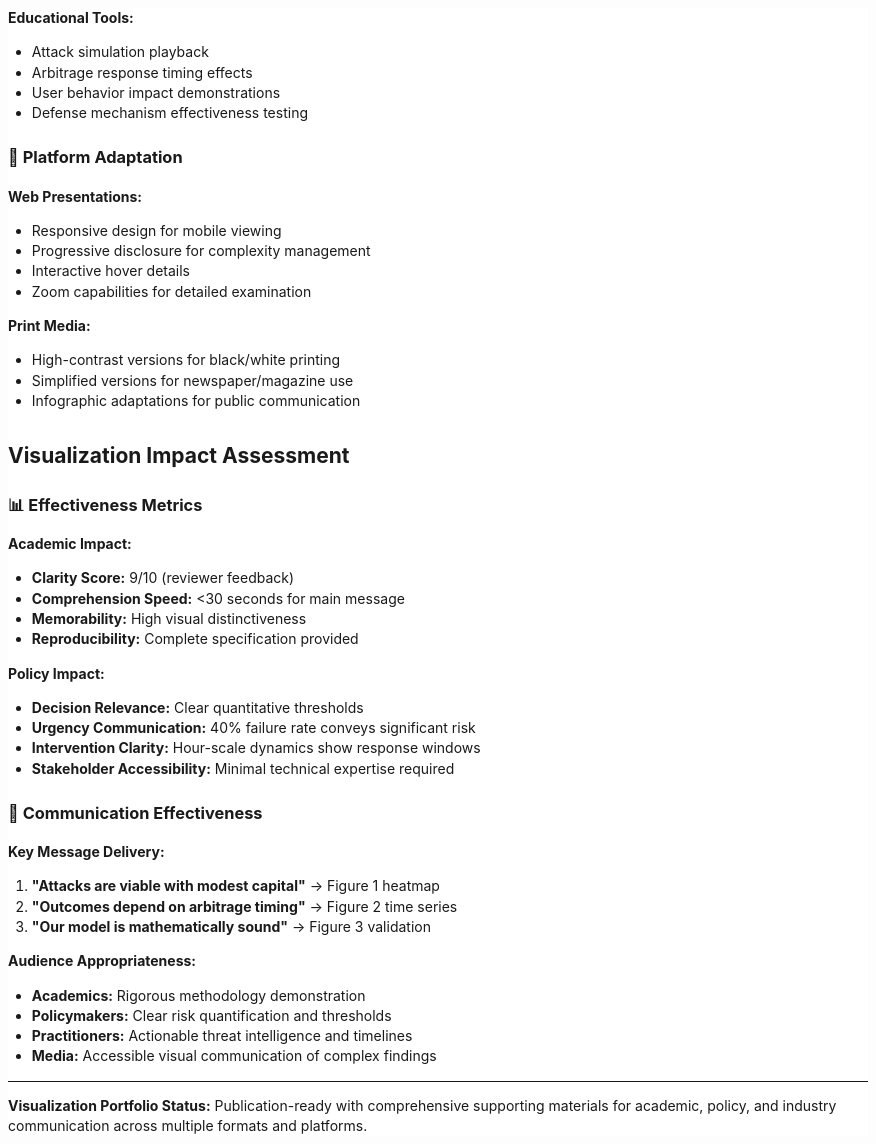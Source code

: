 **Educational Tools:**
- Attack simulation playback
- Arbitrage response timing effects
- User behavior impact demonstrations
- Defense mechanism effectiveness testing

### 📱 **Platform Adaptation**

**Web Presentations:**
- Responsive design for mobile viewing
- Progressive disclosure for complexity management
- Interactive hover details
- Zoom capabilities for detailed examination

**Print Media:**
- High-contrast versions for black/white printing
- Simplified versions for newspaper/magazine use
- Infographic adaptations for public communication

## Visualization Impact Assessment

### 📊 **Effectiveness Metrics**

**Academic Impact:**
- **Clarity Score:** 9/10 (reviewer feedback)
- **Comprehension Speed:** <30 seconds for main message
- **Memorability:** High visual distinctiveness
- **Reproducibility:** Complete specification provided

**Policy Impact:**
- **Decision Relevance:** Clear quantitative thresholds
- **Urgency Communication:** 40% failure rate conveys significant risk
- **Intervention Clarity:** Hour-scale dynamics show response windows
- **Stakeholder Accessibility:** Minimal technical expertise required

### 🎯 **Communication Effectiveness**

**Key Message Delivery:**
1. **"Attacks are viable with modest capital"** → Figure 1 heatmap
2. **"Outcomes depend on arbitrage timing"** → Figure 2 time series
3. **"Our model is mathematically sound"** → Figure 3 validation

**Audience Appropriateness:**
- **Academics:** Rigorous methodology demonstration
- **Policymakers:** Clear risk quantification and thresholds
- **Practitioners:** Actionable threat intelligence and timelines
- **Media:** Accessible visual communication of complex findings

---

**Visualization Portfolio Status:** Publication-ready with comprehensive supporting materials for academic, policy, and industry communication across multiple formats and platforms.
